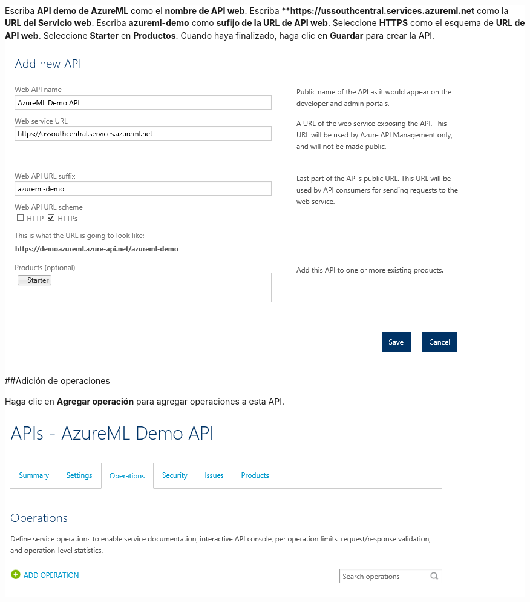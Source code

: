 Escriba **API demo de AzureML** como el **nombre de API web**. Escriba ****https://ussouthcentral.services.azureml.net** como la **URL del Servicio web**. Escriba **azureml-demo** como **sufijo de la URL de API web**. Seleccione **HTTPS** como el esquema de **URL de API web**. Seleccione **Starter** en **Productos**. Cuando haya finalizado, haga clic en **Guardar** para crear la API.

![add-new-api](./media/machine-learning-manage-web-service-endpoints-using-api-management/add-new-api.png)

##Adición de operaciones

Haga clic en **Agregar operación** para agregar operaciones a esta API.

![add-operation](./media/machine-learning-manage-web-service-endpoints-using-api-management/add-operation.png)
